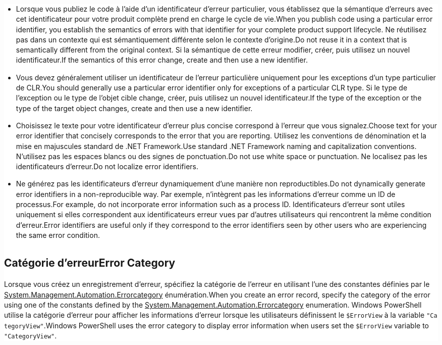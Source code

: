 - <span data-ttu-id="fdc3a-137">Lorsque vous publiez le code à l’aide d’un identificateur d’erreur particulier, vous établissez que la sémantique d’erreurs avec cet identificateur pour votre produit complète prend en charge le cycle de vie.</span><span class="sxs-lookup"><span data-stu-id="fdc3a-137">When you publish code using a particular error identifier, you establish the semantics of errors with that identifier for your complete product support lifecycle.</span></span> <span data-ttu-id="fdc3a-138">Ne réutilisez pas dans un contexte qui est sémantiquement différente selon le contexte d’origine.</span><span class="sxs-lookup"><span data-stu-id="fdc3a-138">Do not reuse it in a context that is semantically different from the original context.</span></span> <span data-ttu-id="fdc3a-139">Si la sémantique de cette erreur modifier, créer, puis utilisez un nouvel identificateur.</span><span class="sxs-lookup"><span data-stu-id="fdc3a-139">If the semantics of this error change, create and then use a new identifier.</span></span>

- <span data-ttu-id="fdc3a-140">Vous devez généralement utiliser un identificateur de l’erreur particulière uniquement pour les exceptions d’un type particulier de CLR.</span><span class="sxs-lookup"><span data-stu-id="fdc3a-140">You should generally use a particular error identifier only for exceptions of a particular CLR type.</span></span> <span data-ttu-id="fdc3a-141">Si le type de l’exception ou le type de l’objet cible change, créer, puis utilisez un nouvel identificateur.</span><span class="sxs-lookup"><span data-stu-id="fdc3a-141">If the type of the exception or the type of the target object changes, create and then use a new identifier.</span></span>

- <span data-ttu-id="fdc3a-142">Choisissez le texte pour votre identificateur d’erreur plus concise correspond à l’erreur que vous signalez.</span><span class="sxs-lookup"><span data-stu-id="fdc3a-142">Choose text for your error identifier that concisely corresponds to the error that you are reporting.</span></span> <span data-ttu-id="fdc3a-143">Utilisez les conventions de dénomination et la mise en majuscules standard de .NET Framework.</span><span class="sxs-lookup"><span data-stu-id="fdc3a-143">Use standard .NET Framework naming and capitalization conventions.</span></span> <span data-ttu-id="fdc3a-144">N’utilisez pas les espaces blancs ou des signes de ponctuation.</span><span class="sxs-lookup"><span data-stu-id="fdc3a-144">Do not use white space or punctuation.</span></span> <span data-ttu-id="fdc3a-145">Ne localisez pas les identificateurs d’erreur.</span><span class="sxs-lookup"><span data-stu-id="fdc3a-145">Do not localize error identifiers.</span></span>

- <span data-ttu-id="fdc3a-146">Ne générez pas les identificateurs d’erreur dynamiquement d’une manière non reproductibles.</span><span class="sxs-lookup"><span data-stu-id="fdc3a-146">Do not dynamically generate error identifiers in a non-reproducible way.</span></span> <span data-ttu-id="fdc3a-147">Par exemple, n’intègrent pas les informations d’erreur comme un ID de processus.</span><span class="sxs-lookup"><span data-stu-id="fdc3a-147">For example, do not incorporate error information such as a process ID.</span></span> <span data-ttu-id="fdc3a-148">Identificateurs d’erreur sont utiles uniquement si elles correspondent aux identificateurs erreur vues par d’autres utilisateurs qui rencontrent la même condition d’erreur.</span><span class="sxs-lookup"><span data-stu-id="fdc3a-148">Error identifiers are useful only if they correspond to the error identifiers seen by other users who are experiencing the same error condition.</span></span>

## <a name="error-category"></a><span data-ttu-id="fdc3a-149">Catégorie d’erreur</span><span class="sxs-lookup"><span data-stu-id="fdc3a-149">Error Category</span></span>

<span data-ttu-id="fdc3a-150">Lorsque vous créez un enregistrement d’erreur, spécifiez la catégorie de l’erreur en utilisant l’une des constantes définies par le [System.Management.Automation.Errorcategory](/dotnet/api/System.Management.Automation.ErrorCategory) énumération.</span><span class="sxs-lookup"><span data-stu-id="fdc3a-150">When you create an error record, specify the category of the error using one of the constants defined by the [System.Management.Automation.Errorcategory](/dotnet/api/System.Management.Automation.ErrorCategory) enumeration.</span></span> <span data-ttu-id="fdc3a-151">Windows PowerShell utilise la catégorie d’erreur pour afficher les informations d’erreur lorsque les utilisateurs définissent le `$ErrorView` à la variable `"CategoryView"`.</span><span class="sxs-lookup"><span data-stu-id="fdc3a-151">Windows PowerShell uses the error category to display error information when users set the `$ErrorView` variable to `"CategoryView"`.</span></span>
